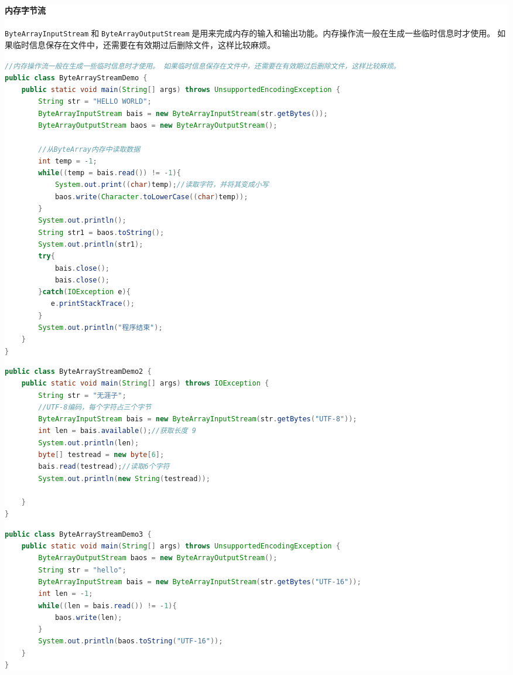 #### 内存字节流

`ByteArrayInputStream` 和 `ByteArrayOutputStream` 是用来完成内存的输入和输出功能。内存操作流一般在生成一些临时信息时才使用。 如果临时信息保存在文件中，还需要在有效期过后删除文件，这样比较麻烦。

```java
//内存操作流一般在生成一些临时信息时才使用。 如果临时信息保存在文件中，还需要在有效期过后删除文件，这样比较麻烦。
public class ByteArrayStreamDemo {
    public static void main(String[] args) throws UnsupportedEncodingException {
        String str = "HELLO WORLD";
        ByteArrayInputStream bais = new ByteArrayInputStream(str.getBytes());
        ByteArrayOutputStream baos = new ByteArrayOutputStream();

        //从ByteArray内存中读取数据
        int temp = -1;
        while((temp = bais.read()) != -1){
            System.out.print((char)temp);//读取字符，并将其变成小写
            baos.write(Character.toLowerCase((char)temp));
        }
        System.out.println();
        String str1 = baos.toString();
        System.out.println(str1);
        try{
            bais.close();
            bais.close();
        }catch(IOException e){
           e.printStackTrace();
        }
        System.out.println("程序结束");
    }
}
```



```java
public class ByteArrayStreamDemo2 {
    public static void main(String[] args) throws IOException {
        String str = "无涯子";
        //UTF-8编码，每个字符占三个字节
        ByteArrayInputStream bais = new ByteArrayInputStream(str.getBytes("UTF-8"));
        int len = bais.available();//获取长度 9
        System.out.println(len);
        byte[] testread = new byte[6];
        bais.read(testread);//读取6个字符
        System.out.println(new String(testread));

    }
}
```



```java
public class ByteArrayStreamDemo3 {
    public static void main(String[] args) throws UnsupportedEncodingException {
        ByteArrayOutputStream baos = new ByteArrayOutputStream();
        String str = "hello";
        ByteArrayInputStream bais = new ByteArrayInputStream(str.getBytes("UTF-16"));
        int len = -1;
        while((len = bais.read()) != -1){
            baos.write(len);
        }
        System.out.println(baos.toString("UTF-16"));
    }
}
```
